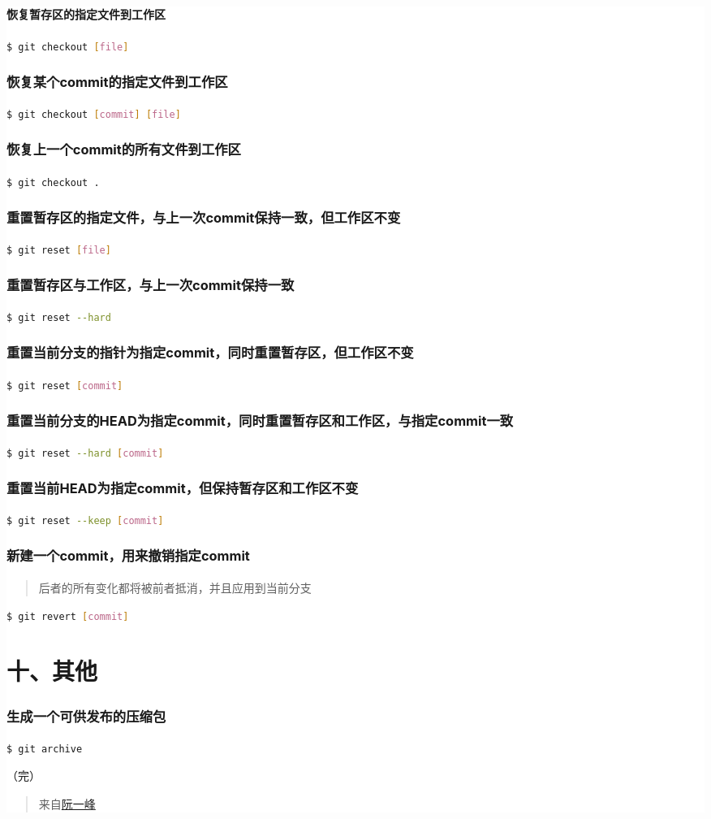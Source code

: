 #### 恢复暂存区的指定文件到工作区
```sh
$ git checkout [file]
```

### 恢复某个commit的指定文件到工作区
```sh
$ git checkout [commit] [file]
```

### 恢复上一个commit的所有文件到工作区
```sh
$ git checkout .
```
### 重置暂存区的指定文件，与上一次commit保持一致，但工作区不变
```sh
$ git reset [file]
```
### 重置暂存区与工作区，与上一次commit保持一致
```sh
$ git reset --hard
```
### 重置当前分支的指针为指定commit，同时重置暂存区，但工作区不变
```sh
$ git reset [commit]
```
### 重置当前分支的HEAD为指定commit，同时重置暂存区和工作区，与指定commit一致
```sh
$ git reset --hard [commit]
```
### 重置当前HEAD为指定commit，但保持暂存区和工作区不变
```sh
$ git reset --keep [commit]
```
### 新建一个commit，用来撤销指定commit
> 后者的所有变化都将被前者抵消，并且应用到当前分支
  
  
```sh
$ git revert [commit]
```
# 十、其他

### 生成一个可供发布的压缩包
```sh
$ git archive
```

（完）

> 来自[阮一峰](http://www.ruanyifeng.com)